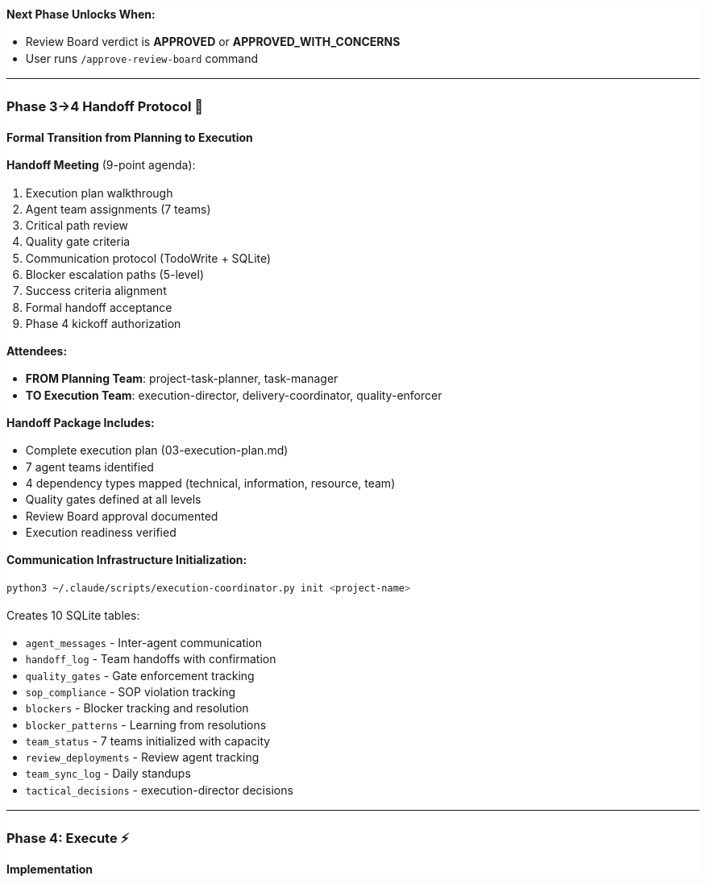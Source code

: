 **Next Phase Unlocks When:**
- Review Board verdict is **APPROVED** or **APPROVED_WITH_CONCERNS**
- User runs `/approve-review-board` command

---

### Phase 3→4 Handoff Protocol 🤝
**Formal Transition from Planning to Execution**

**Handoff Meeting** (9-point agenda):
1. Execution plan walkthrough
2. Agent team assignments (7 teams)
3. Critical path review
4. Quality gate criteria
5. Communication protocol (TodoWrite + SQLite)
6. Blocker escalation paths (5-level)
7. Success criteria alignment
8. Formal handoff acceptance
9. Phase 4 kickoff authorization

**Attendees:**
- **FROM Planning Team**: project-task-planner, task-manager
- **TO Execution Team**: execution-director, delivery-coordinator, quality-enforcer

**Handoff Package Includes:**
- Complete execution plan (03-execution-plan.md)
- 7 agent teams identified
- 4 dependency types mapped (technical, information, resource, team)
- Quality gates defined at all levels
- Review Board approval documented
- Execution readiness verified

**Communication Infrastructure Initialization:**
```bash
python3 ~/.claude/scripts/execution-coordinator.py init <project-name>
```

Creates 10 SQLite tables:
- `agent_messages` - Inter-agent communication
- `handoff_log` - Team handoffs with confirmation
- `quality_gates` - Gate enforcement tracking
- `sop_compliance` - SOP violation tracking
- `blockers` - Blocker tracking and resolution
- `blocker_patterns` - Learning from resolutions
- `team_status` - 7 teams initialized with capacity
- `review_deployments` - Review agent tracking
- `team_sync_log` - Daily standups
- `tactical_decisions` - execution-director decisions

---

### Phase 4: Execute ⚡
**Implementation**
